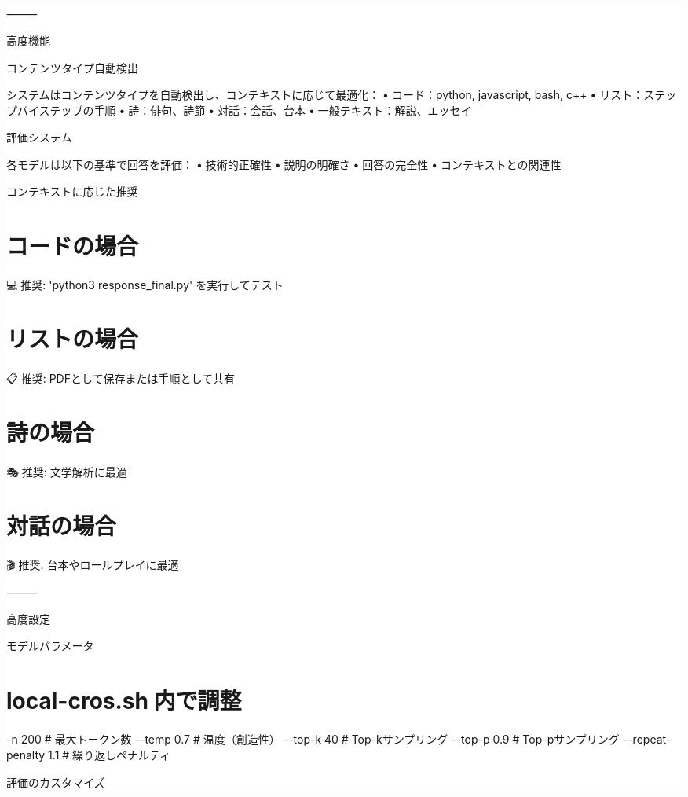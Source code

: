 
⸻

高度機能

コンテンツタイプ自動検出

システムはコンテンツタイプを自動検出し、コンテキストに応じて最適化：
	•	コード：python, javascript, bash, c++
	•	リスト：ステップバイステップの手順
	•	詩：俳句、詩節
	•	対話：会話、台本
	•	一般テキスト：解説、エッセイ

評価システム

各モデルは以下の基準で回答を評価：
	•	技術的正確性
	•	説明の明確さ
	•	回答の完全性
	•	コンテキストとの関連性

コンテキストに応じた推奨

# コードの場合
💻 推奨: 'python3 response_final.py' を実行してテスト

# リストの場合
📋 推奨: PDFとして保存または手順として共有

# 詩の場合
🎭 推奨: 文学解析に最適

# 対話の場合
🎬 推奨: 台本やロールプレイに最適


⸻

高度設定

モデルパラメータ

# local-cros.sh 内で調整
-n 200           # 最大トークン数
--temp 0.7       # 温度（創造性）
--top-k 40       # Top-kサンプリング
--top-p 0.9      # Top-pサンプリング
--repeat-penalty 1.1  # 繰り返しペナルティ

評価のカスタマイズ
